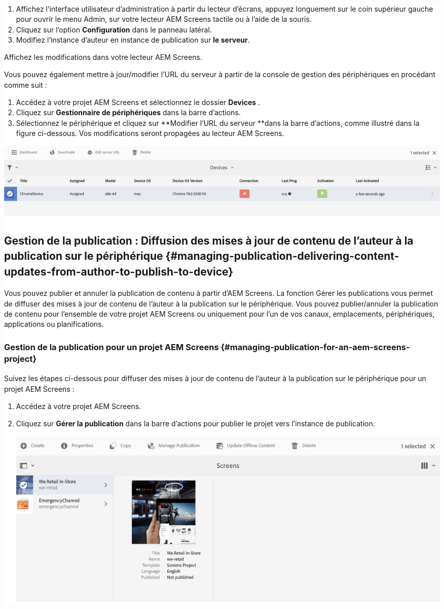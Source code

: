 1. Affichez l’interface utilisateur d’administration à partir du lecteur d’écrans, appuyez longuement sur le coin supérieur gauche pour ouvrir le menu Admin, sur votre lecteur AEM Screens tactile ou à l’aide de la souris.
1. Cliquez sur l’option **Configuration** dans le panneau latéral.
1. Modifiez l’instance d’auteur en instance de publication sur **le serveur**.

Affichez les modifications dans votre lecteur AEM Screens.

Vous pouvez également mettre à jour/modifier l’URL du serveur à partir de la console de gestion des périphériques en procédant comme suit :

1. Accédez à votre projet AEM Screens et sélectionnez le dossier **Devices** .
1. Cliquez sur **Gestionnaire de périphériques** dans la barre d’actions.
1. Sélectionnez le périphérique et cliquez sur **Modifier l’URL du serveur **dans la barre d’actions, comme illustré dans la figure ci-dessous. Vos modifications seront propagées au lecteur AEM Screens.

![screen_shot_2019-02-07at31028pm](assets/screen_shot_2019-02-07at31028pm.png)

## Gestion de la publication : Diffusion des mises à jour de contenu de l’auteur à la publication sur le périphérique {#managing-publication-delivering-content-updates-from-author-to-publish-to-device}

Vous pouvez publier et annuler la publication de contenu à partir d’AEM Screens. La fonction Gérer les publications vous permet de diffuser des mises à jour de contenu de l’auteur à la publication sur le périphérique. Vous pouvez publier/annuler la publication de contenu pour l’ensemble de votre projet AEM Screens ou uniquement pour l’un de vos canaux, emplacements, périphériques, applications ou planifications.

### Gestion de la publication pour un projet AEM Screens {#managing-publication-for-an-aem-screens-project}

Suivez les étapes ci-dessous pour diffuser des mises à jour de contenu de l’auteur à la publication sur le périphérique pour un projet AEM Screens :

1. Accédez à votre projet AEM Screens.
1. Cliquez sur **Gérer la publication** dans la barre d’actions pour publier le projet vers l’instance de publication.

   ![screen_shot_2019-02-25at21420pm](assets/screen_shot_2019-02-25at21420pm.png)
